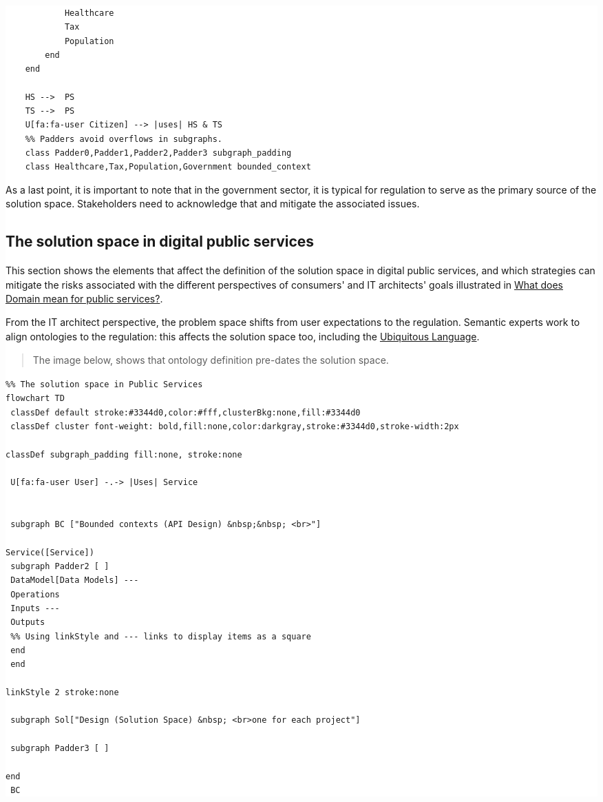 ```{mermaid}
            Healthcare
            Tax
            Population
        end
    end

    HS -->  PS
    TS -->  PS
    U[fa:fa-user Citizen] --> |uses| HS & TS
    %% Padders avoid overflows in subgraphs.
    class Padder0,Padder1,Padder2,Padder3 subgraph_padding
    class Healthcare,Tax,Population,Government bounded_context
```

As a last point, it is important to note that in the government sector, it is typical for regulation to serve as the primary source of the solution space.
Stakeholders need to acknowledge that and mitigate the associated issues.

## The solution space in digital public services

This section shows the elements that affect the definition of the
solution space in digital public services,
and which strategies can mitigate the risks associated with the different perspectives
of  consumers' and IT architects' goals illustrated in [What does Domain mean for public services?](#what-does-domain-mean-for-public-services).

From the IT architect perspective, the problem space
shifts from user expectations to the regulation.
Semantic experts work to align ontologies to the regulation:
this affects the solution space too, including the [Ubiquitous Language].

> The image below, shows that ontology definition
> pre-dates the solution space.

```{mermaid}
%% The solution space in Public Services
flowchart TD
 classDef default stroke:#3344d0,color:#fff,clusterBkg:none,fill:#3344d0
 classDef cluster font-weight: bold,fill:none,color:darkgray,stroke:#3344d0,stroke-width:2px

classDef subgraph_padding fill:none, stroke:none

 U[fa:fa-user User] -.-> |Uses| Service


 subgraph BC ["Bounded contexts (API Design) &nbsp;&nbsp; <br>"]

Service([Service])
 subgraph Padder2 [ ]
 DataModel[Data Models] ---
 Operations
 Inputs ---
 Outputs
 %% Using linkStyle and --- links to display items as a square
 end
 end

linkStyle 2 stroke:none

 subgraph Sol["Design (Solution Space) &nbsp; <br>one for each project"]

 subgraph Padder3 [ ]

end
 BC
```

[Bounded Context]: https://www.martinfowler.com/bliki/BoundedContext.html
[aggregates]: https://martinfowler.com/bliki/DDD_Aggregate.html
[Anti-Corruption Layer]: https://pubs.opengroup.org/architecture/o-aa-standard/DDD-strategic-patterns.html#ddd-downstream-patterns
[Ubiquitous Language]: https://martinfowler.com/bliki/UbiquitousLanguage.html
[SHACL]: https://www.w3.org/TR/shacl/
[RDF]: https://www.w3.org/TR/rdf11-concepts/
[gRPC]: https://grpc.io/
[JSON Schema]: https://json-schema.org/
[EIF]: https://joinup.ec.europa.eu/collection/nifo-national-interoperability-framework-observatory/european-interoperability-framework-detail
[legal-interoperability]: https://joinup.ec.europa.eu/collection/nifo-national-interoperability-framework-observatory/glossary/term/legal-interoperability
[organisational-interoperability]: https://joinup.ec.europa.eu/collection/nifo-national-interoperability-framework-observatory/glossary/term/organisational-interoperability
[technical-interoperability]: https://joinup.ec.europa.eu/collection/nifo-national-interoperability-framework-observatory/glossary/term/technical-interoperability
[semantic-interoperability]: https://joinup.ec.europa.eu/collection/nifo-national-interoperability-framework-observatory/glossary/term/semantic-interoperability
[interoperability-model]: https://joinup.ec.europa.eu/collection/nifo-national-interoperability-framework-observatory/glossary/term/interoperability-model
[digital checks]: https://joinup.ec.europa.eu/collection/better-legislation-smoother-implementation/news/digital-readiness-better-regulation-agenda
[digital readiness assessment]: https://joinup.ec.europa.eu/collection/better-legislation-smoother-implementation/news/digital-readiness-better-regulation-agenda
[regulatory sandboxes]: https://ec.europa.eu/info/business-economy-euro/better-regulation/regulatory-sandboxes_en
[user-centric]: https://joinup.ec.europa.eu/collection/nifo-national-interoperability-framework-observatory/solution/eif-toolbox/underlying-principle-6-user-centricity
[REST API Linked Data Keywords]: https://datatracker.ietf.org/doc/draft-polli-restapi-ld-keywords/